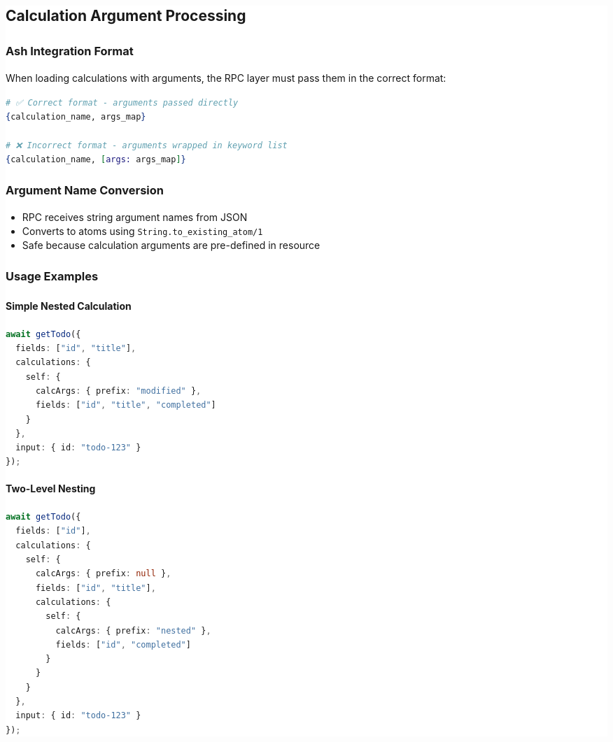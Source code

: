## Calculation Argument Processing

### Ash Integration Format

When loading calculations with arguments, the RPC layer must pass them in the correct format:

```elixir
# ✅ Correct format - arguments passed directly
{calculation_name, args_map}

# ❌ Incorrect format - arguments wrapped in keyword list
{calculation_name, [args: args_map]}
```

### Argument Name Conversion

- RPC receives string argument names from JSON
- Converts to atoms using `String.to_existing_atom/1`
- Safe because calculation arguments are pre-defined in resource

### Usage Examples

#### Simple Nested Calculation
```typescript
await getTodo({
  fields: ["id", "title"],
  calculations: {
    self: {
      calcArgs: { prefix: "modified" },
      fields: ["id", "title", "completed"]
    }
  },
  input: { id: "todo-123" }
});
```

#### Two-Level Nesting
```typescript
await getTodo({
  fields: ["id"],
  calculations: {
    self: {
      calcArgs: { prefix: null },
      fields: ["id", "title"],
      calculations: {
        self: {
          calcArgs: { prefix: "nested" },
          fields: ["id", "completed"]
        }
      }
    }
  },
  input: { id: "todo-123" }
});
```

